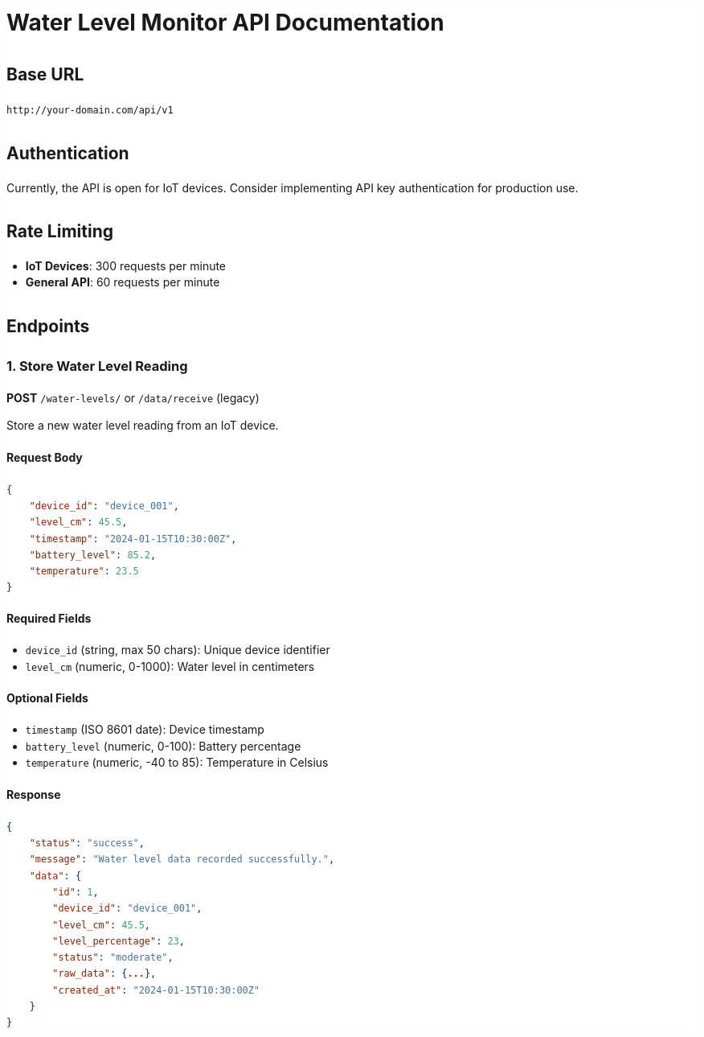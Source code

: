 # Water Level Monitor API Documentation

## Base URL
```
http://your-domain.com/api/v1
```

## Authentication
Currently, the API is open for IoT devices. Consider implementing API key authentication for production use.

## Rate Limiting
- **IoT Devices**: 300 requests per minute
- **General API**: 60 requests per minute

## Endpoints

### 1. Store Water Level Reading
**POST** `/water-levels/` or `/data/receive` (legacy)

Store a new water level reading from an IoT device.

#### Request Body
```json
{
    "device_id": "device_001",
    "level_cm": 45.5,
    "timestamp": "2024-01-15T10:30:00Z",
    "battery_level": 85.2,
    "temperature": 23.5
}
```

#### Required Fields
- `device_id` (string, max 50 chars): Unique device identifier
- `level_cm` (numeric, 0-1000): Water level in centimeters

#### Optional Fields
- `timestamp` (ISO 8601 date): Device timestamp
- `battery_level` (numeric, 0-100): Battery percentage
- `temperature` (numeric, -40 to 85): Temperature in Celsius

#### Response
```json
{
    "status": "success",
    "message": "Water level data recorded successfully.",
    "data": {
        "id": 1,
        "device_id": "device_001",
        "level_cm": 45.5,
        "level_percentage": 23,
        "status": "moderate",
        "raw_data": {...},
        "created_at": "2024-01-15T10:30:00Z"
    }
}
```
